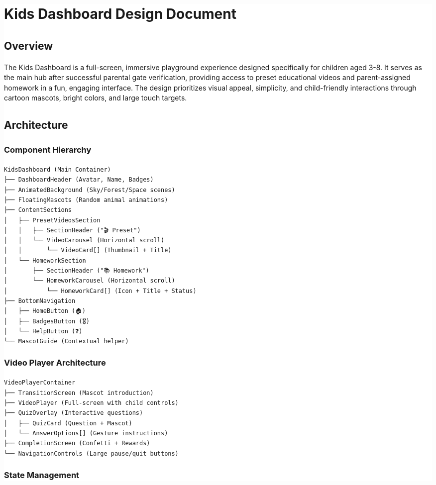 # Kids Dashboard Design Document

## Overview

The Kids Dashboard is a full-screen, immersive playground experience designed specifically for children aged 3-8. It serves as the main hub after successful parental gate verification, providing access to preset educational videos and parent-assigned homework in a fun, engaging interface. The design prioritizes visual appeal, simplicity, and child-friendly interactions through cartoon mascots, bright colors, and large touch targets.

## Architecture

### Component Hierarchy

```
KidsDashboard (Main Container)
├── DashboardHeader (Avatar, Name, Badges)
├── AnimatedBackground (Sky/Forest/Space scenes)
├── FloatingMascots (Random animal animations)
├── ContentSections
│   ├── PresetVideosSection
│   │   ├── SectionHeader ("🎬 Preset")
│   │   └── VideoCarousel (Horizontal scroll)
│   │       └── VideoCard[] (Thumbnail + Title)
│   └── HomeworkSection
│       ├── SectionHeader ("📚 Homework")
│       └── HomeworkCarousel (Horizontal scroll)
│           └── HomeworkCard[] (Icon + Title + Status)
├── BottomNavigation
│   ├── HomeButton (🏠)
│   ├── BadgesButton (🎖️)
│   └── HelpButton (❓)
└── MascotGuide (Contextual helper)
```

### Video Player Architecture

```
VideoPlayerContainer
├── TransitionScreen (Mascot introduction)
├── VideoPlayer (Full-screen with child controls)
├── QuizOverlay (Interactive questions)
│   ├── QuizCard (Question + Mascot)
│   └── AnswerOptions[] (Gesture instructions)
├── CompletionScreen (Confetti + Rewards)
└── NavigationControls (Large pause/quit buttons)
```

### State Management
